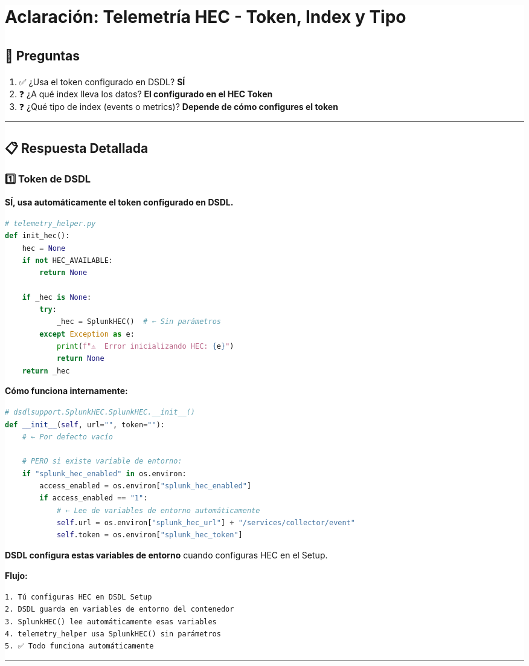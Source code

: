 # Aclaración: Telemetría HEC - Token, Index y Tipo

## 🎯 Preguntas

1. ✅ ¿Usa el token configurado en DSDL? **SÍ**
2. ❓ ¿A qué index lleva los datos? **El configurado en el HEC Token**
3. ❓ ¿Qué tipo de index (events o metrics)? **Depende de cómo configures el token**

---

## 📋 Respuesta Detallada

### 1️⃣ Token de DSDL

**SÍ, usa automáticamente el token configurado en DSDL.**

```python
# telemetry_helper.py
def init_hec():
    hec = None
    if not HEC_AVAILABLE:
        return None
    
    if _hec is None:
        try:
            _hec = SplunkHEC()  # ← Sin parámetros
        except Exception as e:
            print(f"⚠️  Error inicializando HEC: {e}")
            return None
    return _hec
```

**Cómo funciona internamente:**

```python
# dsdlsupport.SplunkHEC.SplunkHEC.__init__()
def __init__(self, url="", token=""):
    # ← Por defecto vacío
    
    # PERO si existe variable de entorno:
    if "splunk_hec_enabled" in os.environ:
        access_enabled = os.environ["splunk_hec_enabled"]
        if access_enabled == "1":
            # ← Lee de variables de entorno automáticamente
            self.url = os.environ["splunk_hec_url"] + "/services/collector/event"
            self.token = os.environ["splunk_hec_token"]
```

**DSDL configura estas variables de entorno** cuando configuras HEC en el Setup.

**Flujo:**
```
1. Tú configuras HEC en DSDL Setup
2. DSDL guarda en variables de entorno del contenedor
3. SplunkHEC() lee automáticamente esas variables
4. telemetry_helper usa SplunkHEC() sin parámetros
5. ✅ Todo funciona automáticamente
```

---